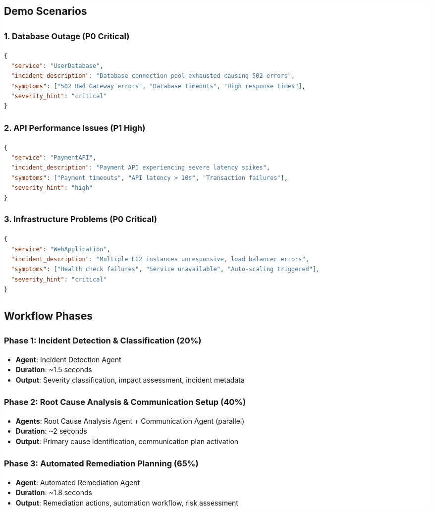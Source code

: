 ## Demo Scenarios

### 1. Database Outage (P0 Critical)
```json
{
  "service": "UserDatabase",
  "incident_description": "Database connection pool exhausted causing 502 errors",
  "symptoms": ["502 Bad Gateway errors", "Database timeouts", "High response times"],
  "severity_hint": "critical"
}
```

### 2. API Performance Issues (P1 High)
```json
{
  "service": "PaymentAPI", 
  "incident_description": "Payment API experiencing severe latency spikes",
  "symptoms": ["Payment timeouts", "API latency > 10s", "Transaction failures"],
  "severity_hint": "high"
}
```

### 3. Infrastructure Problems (P0 Critical)
```json
{
  "service": "WebApplication",
  "incident_description": "Multiple EC2 instances unresponsive, load balancer errors",
  "symptoms": ["Health check failures", "Service unavailable", "Auto-scaling triggered"],
  "severity_hint": "critical"
}
```

## Workflow Phases

### Phase 1: Incident Detection & Classification (20%)
- **Agent**: Incident Detection Agent
- **Duration**: ~1.5 seconds
- **Output**: Severity classification, impact assessment, incident metadata

### Phase 2: Root Cause Analysis & Communication Setup (40%)
- **Agents**: Root Cause Analysis Agent + Communication Agent (parallel)
- **Duration**: ~2 seconds
- **Output**: Primary cause identification, communication plan activation

### Phase 3: Automated Remediation Planning (65%)
- **Agent**: Automated Remediation Agent
- **Duration**: ~1.8 seconds
- **Output**: Remediation actions, automation workflow, risk assessment
